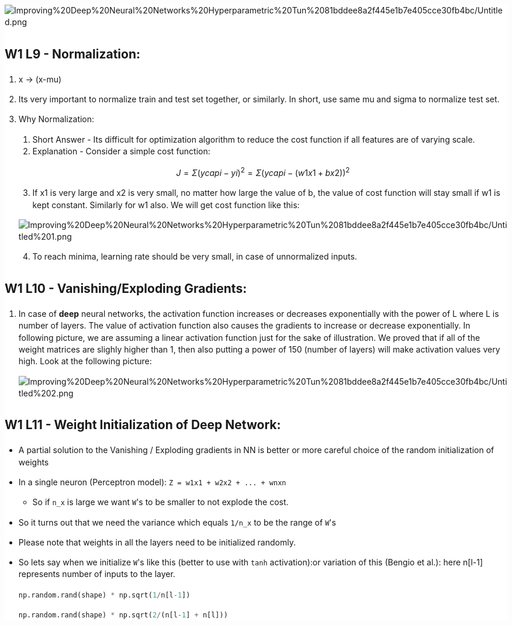 ![Improving%20Deep%20Neural%20Networks%20Hyperparametric%20Tun%2081bddee8a2f445e1b7e405cce30fb4bc/Untitled.png](Improving%20Deep%20Neural%20Networks%20Hyperparametric%20Tun%2081bddee8a2f445e1b7e405cce30fb4bc/Untitled.png)

## W1 L9 - Normalization:

1. x → (x-mu)
2. Its very important to normalize train and test set together, or similarly. In short, use same mu and sigma to normalize test set.
3. Why Normalization:
    1. Short Answer - Its difficult for optimization algorithm to reduce the cost function if all features are of varying scale.
    2. Explanation - Consider a simple cost function:

    $$J = \Sigma (ycapi - yi)^2 = \Sigma (ycapi - (w1x1 + bx2))^2$$

    3. If x1 is very large and x2 is very small, no matter how large the value of b, the value of cost function will stay small if w1 is kept constant. Similarly for w1 also. We will get cost function like this:

    ![Improving%20Deep%20Neural%20Networks%20Hyperparametric%20Tun%2081bddee8a2f445e1b7e405cce30fb4bc/Untitled%201.png](Improving%20Deep%20Neural%20Networks%20Hyperparametric%20Tun%2081bddee8a2f445e1b7e405cce30fb4bc/Untitled%201.png)

    4. To reach minima, learning rate should be very small, in case of unnormalized inputs.

## W1 L10 - Vanishing/Exploding Gradients:

1. In case of **deep** neural networks, the activation function increases or decreases exponentially with the power of L where L is number of layers. The value of activation function also causes the gradients to increase or decrease exponentially. In following picture, we are assuming a linear activation function just for the sake of illustration. We proved that if all of the weight matrices are slighly higher than 1, then also putting a power of 150 (number of layers) will make activation values very high. Look at the following picture:

    ![Improving%20Deep%20Neural%20Networks%20Hyperparametric%20Tun%2081bddee8a2f445e1b7e405cce30fb4bc/Untitled%202.png](Improving%20Deep%20Neural%20Networks%20Hyperparametric%20Tun%2081bddee8a2f445e1b7e405cce30fb4bc/Untitled%202.png)

## W1 L11 - Weight Initialization of Deep Network:

- A partial solution to the Vanishing / Exploding gradients in NN is better or more careful choice of the random initialization of weights
- In a single neuron (Perceptron model): `Z = w1x1 + w2x2 + ... + wnxn`
    - So if `n_x` is large we want `W`'s to be smaller to not explode the cost.
- So it turns out that we need the variance which equals `1/n_x` to be the range of `W`'s
- Please note that weights in all the layers need to be initialized randomly.
- So lets say when we initialize `W`'s like this (better to use with `tanh` activation):or variation of this (Bengio et al.): here n[l-1] represents number of inputs to the layer.

    ```python
    np.random.rand(shape) * np.sqrt(1/n[l-1])
    ```

    ```python
    np.random.rand(shape) * np.sqrt(2/(n[l-1] + n[l]))
    ```

